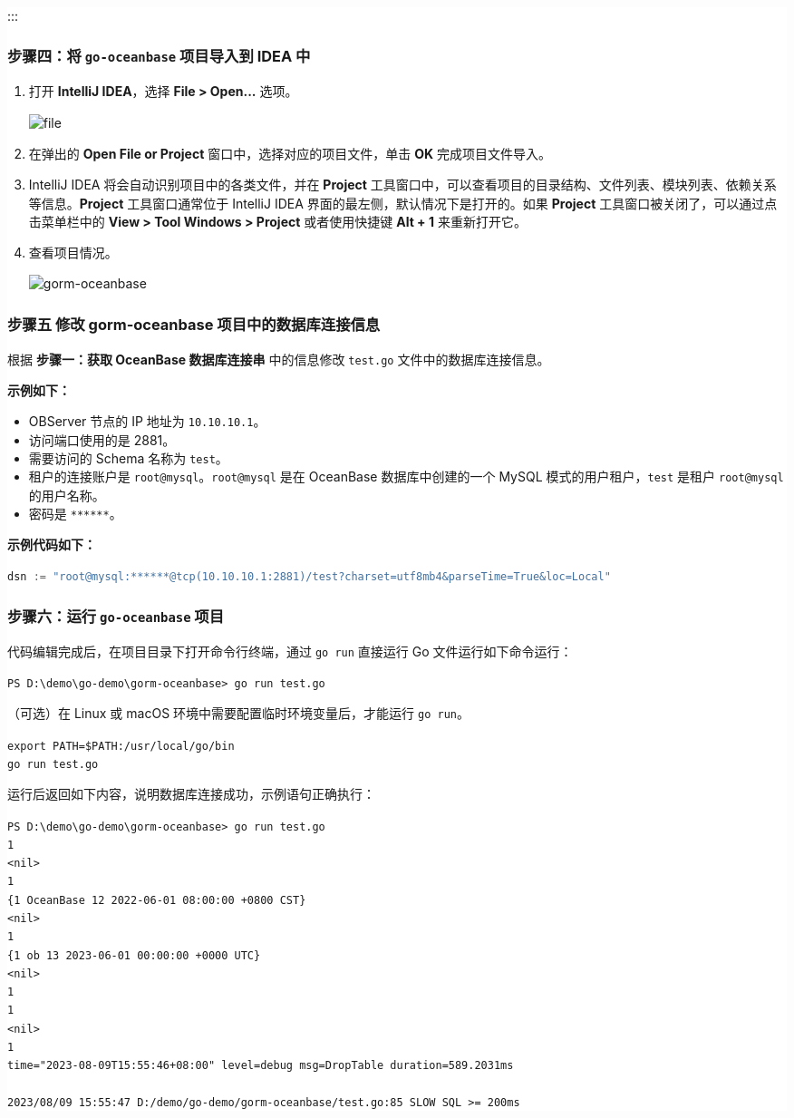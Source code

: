 :::

### 步骤四：将 `go-oceanbase` 项目导入到 IDEA 中

1. 打开 **IntelliJ IDEA**，选择 **File > Open...** 选项。

   ![file](https://obbusiness-private.oss-cn-shanghai.aliyuncs.com/doc/img/observer-enterprise/V4.2.0/3.develop/demo/java/mybatis/file.jpg)

2. 在弹出的 **Open File or Project** 窗口中，选择对应的项目文件，单击 **OK** 完成项目文件导入。

3. IntelliJ IDEA 将会自动识别项目中的各类文件，并在 **Project** 工具窗口中，可以查看项目的目录结构、文件列表、模块列表、依赖关系等信息。**Project** 工具窗口通常位于 IntelliJ IDEA 界面的最左侧，默认情况下是打开的。如果 **Project** 工具窗口被关闭了，可以通过点击菜单栏中的 **View > Tool Windows > Project** 或者使用快捷键 **Alt + 1** 来重新打开它。

4. 查看项目情况。

   ![gorm-oceanbase](https://obbusiness-private.oss-cn-shanghai.aliyuncs.com/doc/img/observer-enterprise/V4.2.0/3.develop/demo/Go/%E6%9F%A5%E7%9C%8Bgorm%E9%A1%B9%E7%9B%AE.jpg)

### 步骤五 修改 gorm-oceanbase 项目中的数据库连接信息

根据 **步骤一：获取 OceanBase 数据库连接串** 中的信息修改 `test.go` 文件中的数据库连接信息。

**示例如下：**

* OBServer 节点的 IP 地址为 `10.10.10.1`。
* 访问端口使用的是 2881。
* 需要访问的 Schema 名称为 `test`。
* 租户的连接账户是 `root@mysql`。`root@mysql` 是在 OceanBase 数据库中创建的一个 MySQL 模式的用户租户，`test` 是租户 `root@mysql` 的用户名称。
* 密码是 `******`。

**示例代码如下：**

```go
dsn := "root@mysql:******@tcp(10.10.10.1:2881)/test?charset=utf8mb4&parseTime=True&loc=Local"
```

### 步骤六：运行 `go-oceanbase` 项目

代码编辑完成后，在项目目录下打开命令行终端，通过 `go run` 直接运行 Go 文件运行如下命令运行：

```shell
PS D:\demo\go-demo\gorm-oceanbase> go run test.go
```

（可选）在 Linux 或 macOS 环境中需要配置临时环境变量后，才能运行 `go run`。

```shell
export PATH=$PATH:/usr/local/go/bin
go run test.go
```

运行后返回如下内容，说明数据库连接成功，示例语句正确执行：

```shell
PS D:\demo\go-demo\gorm-oceanbase> go run test.go
1
<nil>
1
{1 OceanBase 12 2022-06-01 08:00:00 +0800 CST}
<nil>
1
{1 ob 13 2023-06-01 00:00:00 +0000 UTC}
<nil>
1
1
<nil>
1
time="2023-08-09T15:55:46+08:00" level=debug msg=DropTable duration=589.2031ms

2023/08/09 15:55:47 D:/demo/go-demo/gorm-oceanbase/test.go:85 SLOW SQL >= 200ms
```